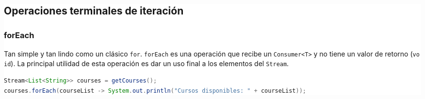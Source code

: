 ## Operaciones terminales de iteración
### forEach
Tan simple y tan lindo como un clásico `for`. `forEach` es una operación que recibe un `Consumer<T>` y no tiene un valor de retorno (`void`). La principal utilidad de esta operación es dar un uso final a los elementos del `Stream`.

```java
Stream<List<String>> courses = getCourses();
courses.forEach(courseList -> System.out.println("Cursos disponibles: " + courseList));
```
